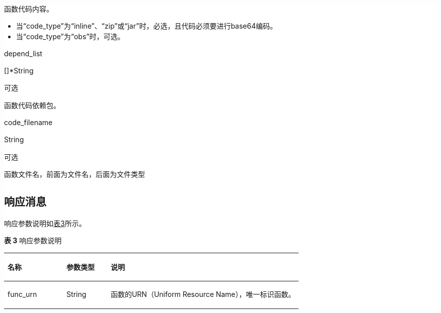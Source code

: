 <td class="cellrowborder" valign="top" width="54.545454545454554%" headers="mcps1.2.5.1.4 "><p id="p11886174304313"><a name="p11886174304313"></a><a name="p11886174304313"></a>函数代码内容。</p>
<a name="ul203622465438"></a><a name="ul203622465438"></a><ul id="ul203622465438"><li>当“code_type”为“inline”、“zip”或“jar”时，必选，且代码必须要进行base64编码。</li><li>当“code_type”为“obs”时，可选。</li></ul>
</td>
</tr>
<tr id="row142841654142616"><td class="cellrowborder" valign="top" width="19.383838383838384%" headers="mcps1.2.5.1.1 "><p id="p1891516382711"><a name="p1891516382711"></a><a name="p1891516382711"></a>depend_list</p>
</td>
<td class="cellrowborder" valign="top" width="13.94949494949495%" headers="mcps1.2.5.1.2 "><p id="p891510315270"><a name="p891510315270"></a><a name="p891510315270"></a>[]*String</p>
</td>
<td class="cellrowborder" valign="top" width="12.121212121212121%" headers="mcps1.2.5.1.3 "><p id="p1991510316278"><a name="p1991510316278"></a><a name="p1991510316278"></a>可选</p>
</td>
<td class="cellrowborder" valign="top" width="54.545454545454554%" headers="mcps1.2.5.1.4 "><p id="p1591510319273"><a name="p1591510319273"></a><a name="p1591510319273"></a>函数代码依赖包。</p>
</td>
</tr>
<tr id="row1937598169"><td class="cellrowborder" valign="top" width="19.383838383838384%" headers="mcps1.2.5.1.1 "><p id="p5372131791915"><a name="p5372131791915"></a><a name="p5372131791915"></a>code_filename</p>
</td>
<td class="cellrowborder" valign="top" width="13.94949494949495%" headers="mcps1.2.5.1.2 "><p id="p79335918165"><a name="p79335918165"></a><a name="p79335918165"></a>String</p>
</td>
<td class="cellrowborder" valign="top" width="12.121212121212121%" headers="mcps1.2.5.1.3 "><p id="p1793115981614"><a name="p1793115981614"></a><a name="p1793115981614"></a>可选</p>
</td>
<td class="cellrowborder" valign="top" width="54.545454545454554%" headers="mcps1.2.5.1.4 "><p id="p6931359151615"><a name="p6931359151615"></a><a name="p6931359151615"></a>函数文件名，前面为文件名，后面为文件类型</p>
</td>
</tr>
</tbody>
</table>

## 响应消息<a name="section1230451611448"></a>

响应参数说明如[表3](#table394445163918)所示。    

**表 3**  响应参数说明

<a name="table394445163918"></a>
<table><thead align="left"><tr id="row5944851163912"><th class="cellrowborder" valign="top" width="20%" id="mcps1.2.4.1.1"><p id="p7944165193912"><a name="p7944165193912"></a><a name="p7944165193912"></a>名称</p>
</th>
<th class="cellrowborder" valign="top" width="15%" id="mcps1.2.4.1.2"><p id="p494413519391"><a name="p494413519391"></a><a name="p494413519391"></a>参数类型</p>
</th>
<th class="cellrowborder" valign="top" width="65%" id="mcps1.2.4.1.3"><p id="p159441351193918"><a name="p159441351193918"></a><a name="p159441351193918"></a>说明</p>
</th>
</tr>
</thead>
<tbody><tr id="row898316393534"><td class="cellrowborder" valign="top" width="20%" headers="mcps1.2.4.1.1 "><p id="p60439610"><a name="p60439610"></a><a name="p60439610"></a>func_urn</p>
</td>
<td class="cellrowborder" valign="top" width="15%" headers="mcps1.2.4.1.2 "><p id="p159832399530"><a name="p159832399530"></a><a name="p159832399530"></a>String</p>
</td>
<td class="cellrowborder" valign="top" width="65%" headers="mcps1.2.4.1.3 "><p id="p63770254"><a name="p63770254"></a><a name="p63770254"></a>函数的URN（Uniform Resource Name），唯一标识函数。</p>